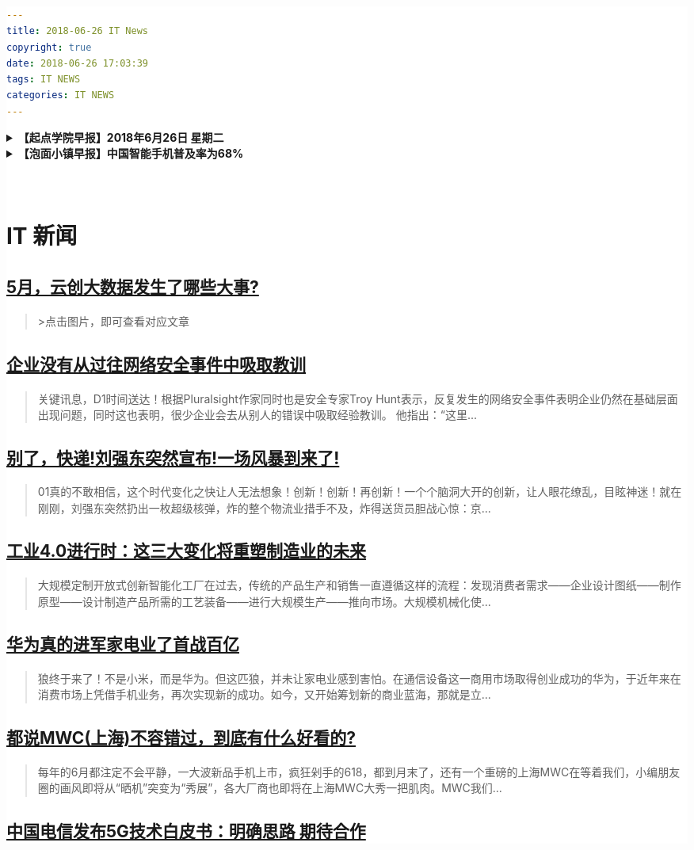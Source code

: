 ```yaml
---
title: 2018-06-26 IT News
copyright: true
date: 2018-06-26 17:03:39
tags: IT NEWS
categories: IT NEWS
---
```

<details><summary><b>【起点学院早报】2018年6月26日 星期二</b></summary></details>
<details><summary><b>【泡面小镇早报】中国智能手机普及率为68%</b></summary></details>

<p>&nbsp;</p>

# IT 新闻 
 ## [5月，云创大数据发生了哪些大事?](http://mp.weixin.qq.com/s?src=11&timestamp=1530003607&ver=961&signature=zhqyuMNlQroQrmhid3iWb0MoxTKXCqJ-Lr-EWlIJQy12c395pfNuymZSo7RHf9h7uItjUow81Wdfm9NmhmdS8TxtmVvrhZ3aW9u677kmi6BalA*BO3xuVj2kc7PrexXj&new=1)
 > &gt;点击图片，即可查看对应文章
 ## [企业没有从过往网络安全事件中吸取教训](http://mp.weixin.qq.com/s?src=11&timestamp=1530003607&ver=961&signature=-FFqzoQ8rUrbQpUc0S2Pg5UhJ2X2rjfGUIJ0adAmTk6ZzysMZ2*YVfiWGzq7c-Fvo3j4s8tciJTLiGZjZJ74MH*7WbyhFqdZffG9sgIkJmferSAGvWh0nQP5zS4dMaEU&new=1)
 > 关键讯息，D1时间送达！根据Pluralsight作家同时也是安全专家Troy Hunt表示，反复发生的网络安全事件表明企业仍然在基础层面出现问题，同时这也表明，很少企业会去从别人的错误中吸取经验教训。 他指出：“这里...
 ## [别了，快递!刘强东突然宣布!一场风暴到来了!](http://mp.weixin.qq.com/s?src=11&timestamp=1530003607&ver=961&signature=5FR8rKqqzfsIcvrkMswvcZBf0TAxQJNuo5Xy*PxCvnM6KSTTFq9CyCPLesbJUCA5Qcq7nTV3YHpFxEAcKigcvNyuUeOGnls*PCDtL4j8cci6tFFYaJDQbhlOBqcZ2UgP&new=1)
 > 01真的不敢相信，这个时代变化之快让人无法想象！创新！创新！再创新！一个个脑洞大开的创新，让人眼花缭乱，目眩神迷！就在刚刚，刘强东突然扔出一枚超级核弹，炸的整个物流业措手不及，炸得送货员胆战心惊：京...
 ## [工业4.0进行时：这三大变化将重塑制造业的未来](http://mp.weixin.qq.com/s?src=11&timestamp=1530003607&ver=961&signature=VAe56OOOXBk-DZqrj66OK5-*IzKabQr*IRIJ0MF-*mjebalYMTz*CtGRJUjw5wELjvVfsb2K8e6BjQ4*XgGzvpn2fR9uvm9jW-7upka4WLv4YSeOJr3E7bGdo48jb4Zw&new=1)
 > 大规模定制开放式创新智能化工厂在过去，传统的产品生产和销售一直遵循这样的流程：发现消费者需求——企业设计图纸——制作原型——设计制造产品所需的工艺装备——进行大规模生产——推向市场。大规模机械化使...
 ## [华为真的进军家电业了首战百亿](http://mp.weixin.qq.com/s?src=11&timestamp=1530003607&ver=961&signature=W1xS1flC*WOJNYaNDXTEJWQDSeRTE4JfA4Fb4ANxQizj-jycv5DbMBhfXewDkgLjN2tCmYXv4ktIH8VweKJskQy2M8IfKdshXD5U5bl2bsHvVUfPkOiXx4cZzhFYtfap&new=1)
 > 狼终于来了！不是小米，而是华为。但这匹狼，并未让家电业感到害怕。在通信设备这一商用市场取得创业成功的华为，于近年来在消费市场上凭借手机业务，再次实现新的成功。如今，又开始筹划新的商业蓝海，那就是立...
 ## [都说MWC(上海)不容错过，到底有什么好看的?](http://mp.weixin.qq.com/s?src=11&timestamp=1530003607&ver=961&signature=Sge3MjIWCArFW5rSQWcSU2hrEr1ulg0SyV4-GcUM2LwmEgr-GoXvM*vFSVbLCbkq413eFCEu8PkTuklq*RHv0stqqwflV6xQywOhj3NrdMVz1Bw79sDjwEQYTJHun*ys&new=1)
 > 每年的6月都注定不会平静，一大波新品手机上市，疯狂剁手的618，都到月末了，还有一个重磅的上海MWC在等着我们，小编朋友圈的画风即将从“晒机”突变为“秀展”，各大厂商也即将在上海MWC大秀一把肌肉。MWC我们...
 ## [中国电信发布5G技术白皮书：明确思路 期待合作](http://mp.weixin.qq.com/s?src=11&timestamp=1530003607&ver=961&signature=zD6rNG78u039MYwfp*g28xX4gze4wgc23rVqdqrOwBjjsdBm9Iy9VdB6njgtdRtvu70Kjwb3gQ935E8vah4oXa7fddkyO8DX3UMCp6lcadt-KCBQGfPc09C-7qvVK4e9&new=1)